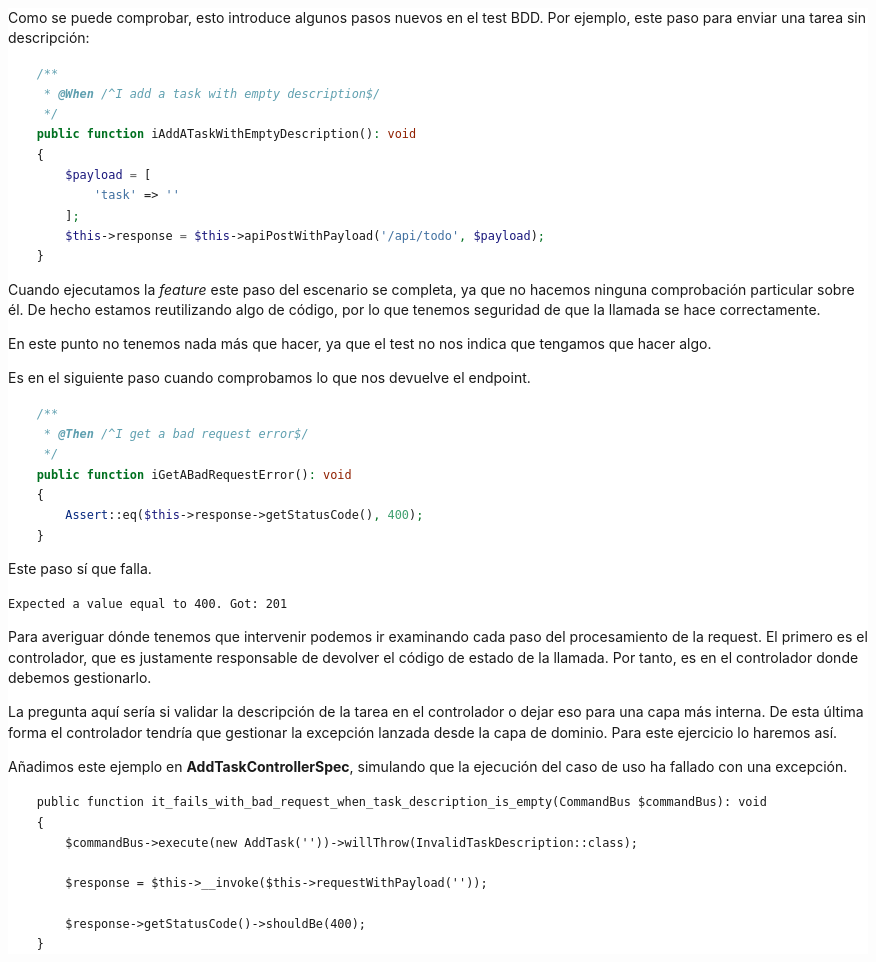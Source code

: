 Como se puede comprobar, esto introduce algunos pasos nuevos en el test BDD. Por ejemplo, este paso para enviar una tarea sin descripción:

```php
    /**
     * @When /^I add a task with empty description$/
     */
    public function iAddATaskWithEmptyDescription(): void
    {
        $payload = [
            'task' => ''
        ];
        $this->response = $this->apiPostWithPayload('/api/todo', $payload);
    }
```

Cuando ejecutamos la _feature_ este paso del escenario se completa, ya que no hacemos ninguna comprobación particular sobre él. De hecho estamos reutilizando algo de código, por lo que tenemos seguridad de que la llamada se hace correctamente.

En este punto no tenemos nada más que hacer, ya que el test no nos indica que tengamos que hacer algo.

Es en el siguiente paso cuando comprobamos lo que nos devuelve el endpoint. 

```php
    /**
     * @Then /^I get a bad request error$/
     */
    public function iGetABadRequestError(): void
    {
        Assert::eq($this->response->getStatusCode(), 400);
    }
```

Este paso sí que falla. 

```
Expected a value equal to 400. Got: 201
```

Para averiguar dónde tenemos que intervenir podemos ir examinando cada paso del procesamiento de la request. El primero es el controlador, que es justamente responsable de devolver el código de estado de la llamada. Por tanto, es en el controlador donde debemos gestionarlo.

La pregunta aquí sería si validar la descripción de la tarea en el controlador o dejar eso para una capa más interna. De esta última forma el controlador tendría que gestionar la excepción lanzada desde la capa de dominio. Para este ejercicio lo haremos así.

Añadimos este ejemplo en **AddTaskControllerSpec**, simulando que la ejecución del caso de uso ha fallado con una excepción.

```
    public function it_fails_with_bad_request_when_task_description_is_empty(CommandBus $commandBus): void
    {
        $commandBus->execute(new AddTask(''))->willThrow(InvalidTaskDescription::class);
        
        $response = $this->__invoke($this->requestWithPayload(''));

        $response->getStatusCode()->shouldBe(400);
    }
```
